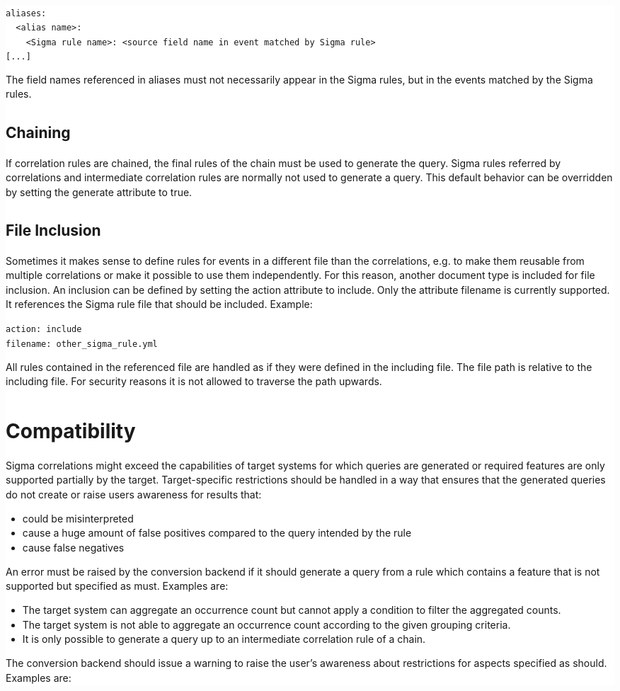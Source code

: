 ```
aliases:
  <alias name>:
    <Sigma rule name>: <source field name in event matched by Sigma rule>
[...]
```

The field names referenced in aliases must not necessarily appear in the Sigma rules, but in the events matched by the Sigma rules.

## Chaining

If correlation rules are chained, the final rules of the chain must be used to generate the query. Sigma rules referred by correlations and intermediate correlation rules are normally not used to generate a query. This default behavior can be overridden by setting the generate attribute to true.

## File Inclusion

Sometimes it makes sense to define rules for events in a different file than the correlations, e.g. to make them reusable from multiple correlations or make it possible to use them independently. For this reason, another document type is included for file inclusion. An inclusion can be defined by setting the action attribute to include. Only the attribute filename is currently supported. It references the Sigma rule file that should be included. Example:

```
action: include
filename: other_sigma_rule.yml
```

All rules contained in the referenced file are handled as if they were defined in the including file. The file path is relative to the including file. For security reasons it is not allowed to traverse the path upwards.

# Compatibility

Sigma correlations might exceed the capabilities of target systems for which queries are generated or required features are only supported partially by the target. Target-specific restrictions should be handled in a way that ensures that the generated queries do not create or raise users awareness for results that:

* could be misinterpreted
* cause a huge amount of false positives compared to the query intended by the rule
* cause false negatives

An error must be raised by the conversion backend if it should generate a query from a rule which contains a feature that is not supported but specified as must. Examples are:

* The target system can aggregate an occurrence count but cannot apply a condition to filter the aggregated counts.
* The target system is not able to aggregate an occurrence count according to the given grouping criteria.
* It is only possible to generate a query up to an intermediate correlation rule of a chain.

The conversion backend should issue a warning to raise the user’s awareness about restrictions for aspects specified as should. Examples are:
